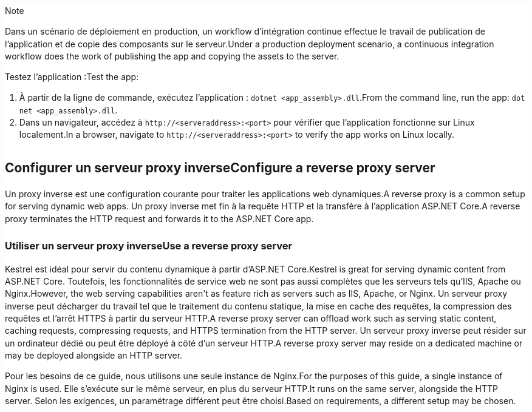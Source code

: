 > [!NOTE]
> <span data-ttu-id="8ea84-135">Dans un scénario de déploiement en production, un workflow d’intégration continue effectue le travail de publication de l’application et de copie des composants sur le serveur.</span><span class="sxs-lookup"><span data-stu-id="8ea84-135">Under a production deployment scenario, a continuous integration workflow does the work of publishing the app and copying the assets to the server.</span></span>

<span data-ttu-id="8ea84-136">Testez l’application :</span><span class="sxs-lookup"><span data-stu-id="8ea84-136">Test the app:</span></span>

1. <span data-ttu-id="8ea84-137">À partir de la ligne de commande, exécutez l’application : `dotnet <app_assembly>.dll`.</span><span class="sxs-lookup"><span data-stu-id="8ea84-137">From the command line, run the app: `dotnet <app_assembly>.dll`.</span></span>
1. <span data-ttu-id="8ea84-138">Dans un navigateur, accédez à `http://<serveraddress>:<port>` pour vérifier que l’application fonctionne sur Linux localement.</span><span class="sxs-lookup"><span data-stu-id="8ea84-138">In a browser, navigate to `http://<serveraddress>:<port>` to verify the app works on Linux locally.</span></span>

## <a name="configure-a-reverse-proxy-server"></a><span data-ttu-id="8ea84-139">Configurer un serveur proxy inverse</span><span class="sxs-lookup"><span data-stu-id="8ea84-139">Configure a reverse proxy server</span></span>

<span data-ttu-id="8ea84-140">Un proxy inverse est une configuration courante pour traiter les applications web dynamiques.</span><span class="sxs-lookup"><span data-stu-id="8ea84-140">A reverse proxy is a common setup for serving dynamic web apps.</span></span> <span data-ttu-id="8ea84-141">Un proxy inverse met fin à la requête HTTP et la transfère à l’application ASP.NET Core.</span><span class="sxs-lookup"><span data-stu-id="8ea84-141">A reverse proxy terminates the HTTP request and forwards it to the ASP.NET Core app.</span></span>

### <a name="use-a-reverse-proxy-server"></a><span data-ttu-id="8ea84-142">Utiliser un serveur proxy inverse</span><span class="sxs-lookup"><span data-stu-id="8ea84-142">Use a reverse proxy server</span></span>

<span data-ttu-id="8ea84-143">Kestrel est idéal pour servir du contenu dynamique à partir d’ASP.NET Core.</span><span class="sxs-lookup"><span data-stu-id="8ea84-143">Kestrel is great for serving dynamic content from ASP.NET Core.</span></span> <span data-ttu-id="8ea84-144">Toutefois, les fonctionnalités de service web ne sont pas aussi complètes que les serveurs tels qu’IIS, Apache ou Nginx.</span><span class="sxs-lookup"><span data-stu-id="8ea84-144">However, the web serving capabilities aren't as feature rich as servers such as IIS, Apache, or Nginx.</span></span> <span data-ttu-id="8ea84-145">Un serveur proxy inverse peut décharger du travail tel que le traitement du contenu statique, la mise en cache des requêtes, la compression des requêtes et l’arrêt HTTPS à partir du serveur HTTP.</span><span class="sxs-lookup"><span data-stu-id="8ea84-145">A reverse proxy server can offload work such as serving static content, caching requests, compressing requests, and HTTPS termination from the HTTP server.</span></span> <span data-ttu-id="8ea84-146">Un serveur proxy inverse peut résider sur un ordinateur dédié ou peut être déployé à côté d’un serveur HTTP.</span><span class="sxs-lookup"><span data-stu-id="8ea84-146">A reverse proxy server may reside on a dedicated machine or may be deployed alongside an HTTP server.</span></span>

<span data-ttu-id="8ea84-147">Pour les besoins de ce guide, nous utilisons une seule instance de Nginx.</span><span class="sxs-lookup"><span data-stu-id="8ea84-147">For the purposes of this guide, a single instance of Nginx is used.</span></span> <span data-ttu-id="8ea84-148">Elle s’exécute sur le même serveur, en plus du serveur HTTP.</span><span class="sxs-lookup"><span data-stu-id="8ea84-148">It runs on the same server, alongside the HTTP server.</span></span> <span data-ttu-id="8ea84-149">Selon les exigences, un paramétrage différent peut être choisi.</span><span class="sxs-lookup"><span data-stu-id="8ea84-149">Based on requirements, a different setup may be chosen.</span></span>
